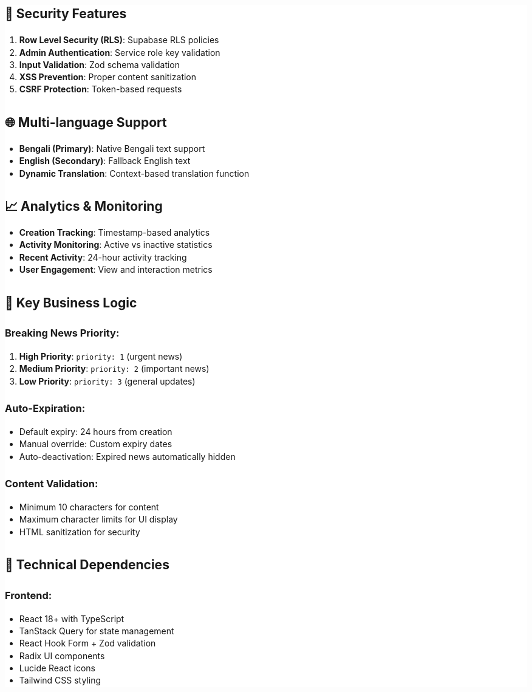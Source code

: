 ## 🔐 Security Features

1. **Row Level Security (RLS)**: Supabase RLS policies
2. **Admin Authentication**: Service role key validation
3. **Input Validation**: Zod schema validation
4. **XSS Prevention**: Proper content sanitization
5. **CSRF Protection**: Token-based requests

## 🌐 Multi-language Support

- **Bengali (Primary)**: Native Bengali text support
- **English (Secondary)**: Fallback English text
- **Dynamic Translation**: Context-based translation function

## 📈 Analytics & Monitoring

- **Creation Tracking**: Timestamp-based analytics
- **Activity Monitoring**: Active vs inactive statistics
- **Recent Activity**: 24-hour activity tracking
- **User Engagement**: View and interaction metrics

## 🎯 Key Business Logic

### Breaking News Priority:
1. **High Priority**: `priority: 1` (urgent news)
2. **Medium Priority**: `priority: 2` (important news)
3. **Low Priority**: `priority: 3` (general updates)

### Auto-Expiration:
- Default expiry: 24 hours from creation
- Manual override: Custom expiry dates
- Auto-deactivation: Expired news automatically hidden

### Content Validation:
- Minimum 10 characters for content
- Maximum character limits for UI display
- HTML sanitization for security

## 🔧 Technical Dependencies

### Frontend:
- React 18+ with TypeScript
- TanStack Query for state management
- React Hook Form + Zod validation
- Radix UI components
- Lucide React icons
- Tailwind CSS styling
